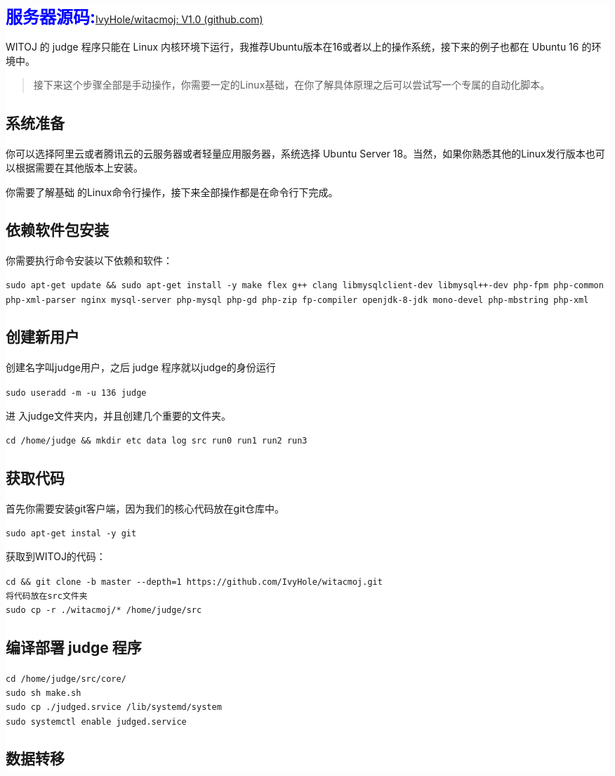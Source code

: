 

**<font color=blue size=5px>服务器源码:</font>**[IvyHole/witacmoj: V1.0 (github.com)](https://github.com/IvyHole/witacmoj)

WITOJ 的 judge 程序只能在 Linux 内核环境下运行，我推荐Ubuntu版本在16或者以上的操作系统，接下来的例子也都在 Ubuntu 16 的环境中。

> 接下来这个步骤全部是手动操作，你需要一定的Linux基础，在你了解具体原理之后可以尝试写一个专属的自动化脚本。

## 系统准备

你可以选择阿里云或者腾讯云的云服务器或者轻量应用服务器，系统选择 Ubuntu Server 18。当然，如果你熟悉其他的Linux发行版本也可以根据需要在其他版本上安装。

你需要了解基础 的Linux命令行操作，接下来全部操作都是在命令行下完成。

## 依赖软件包安装

你需要执行命令安装以下依赖和软件：

```shell
sudo apt-get update && sudo apt-get install -y make flex g++ clang libmysqlclient-dev libmysql++-dev php-fpm php-common php-xml-parser nginx mysql-server php-mysql php-gd php-zip fp-compiler openjdk-8-jdk mono-devel php-mbstring php-xml
```
## 创建新用户

创建名字叫judge用户，之后 judge 程序就以judge的身份运行

```shell
sudo useradd -m -u 136 judge
```
进  入judge文件夹内，并且创建几个重要的文件夹。
```shell
cd /home/judge && mkdir etc data log src run0 run1 run2 run3
```
## 获取代码

首先你需要安装git客户端，因为我们的核心代码放在git仓库中。

```plain
sudo apt-get instal -y git
```
获取到WITOJ的代码：
```plain
cd && git clone -b master --depth=1 https://github.com/IvyHole/witacmoj.git
将代码放在src文件夹
sudo cp -r ./witacmoj/* /home/judge/src
```
## 编译部署 judge 程序

```plain
cd /home/judge/src/core/
sudo sh make.sh
sudo cp ./judged.srvice /lib/systemd/system
sudo systemctl enable judged.service
```
## 数据转移
